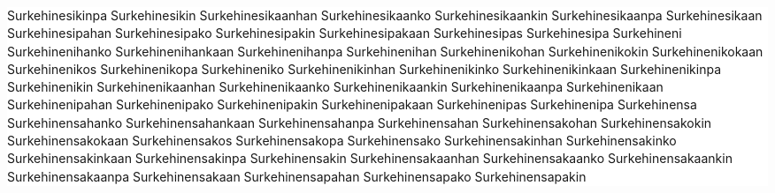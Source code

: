 Surkehinesikinpa
Surkehinesikin
Surkehinesikaanhan
Surkehinesikaanko
Surkehinesikaankin
Surkehinesikaanpa
Surkehinesikaan
Surkehinesipahan
Surkehinesipako
Surkehinesipakin
Surkehinesipakaan
Surkehinesipas
Surkehinesipa
Surkehineni
Surkehinenihanko
Surkehinenihankaan
Surkehinenihanpa
Surkehinenihan
Surkehinenikohan
Surkehinenikokin
Surkehinenikokaan
Surkehinenikos
Surkehinenikopa
Surkehineniko
Surkehinenikinhan
Surkehinenikinko
Surkehinenikinkaan
Surkehinenikinpa
Surkehinenikin
Surkehinenikaanhan
Surkehinenikaanko
Surkehinenikaankin
Surkehinenikaanpa
Surkehinenikaan
Surkehinenipahan
Surkehinenipako
Surkehinenipakin
Surkehinenipakaan
Surkehinenipas
Surkehinenipa
Surkehinensa
Surkehinensahanko
Surkehinensahankaan
Surkehinensahanpa
Surkehinensahan
Surkehinensakohan
Surkehinensakokin
Surkehinensakokaan
Surkehinensakos
Surkehinensakopa
Surkehinensako
Surkehinensakinhan
Surkehinensakinko
Surkehinensakinkaan
Surkehinensakinpa
Surkehinensakin
Surkehinensakaanhan
Surkehinensakaanko
Surkehinensakaankin
Surkehinensakaanpa
Surkehinensakaan
Surkehinensapahan
Surkehinensapako
Surkehinensapakin
